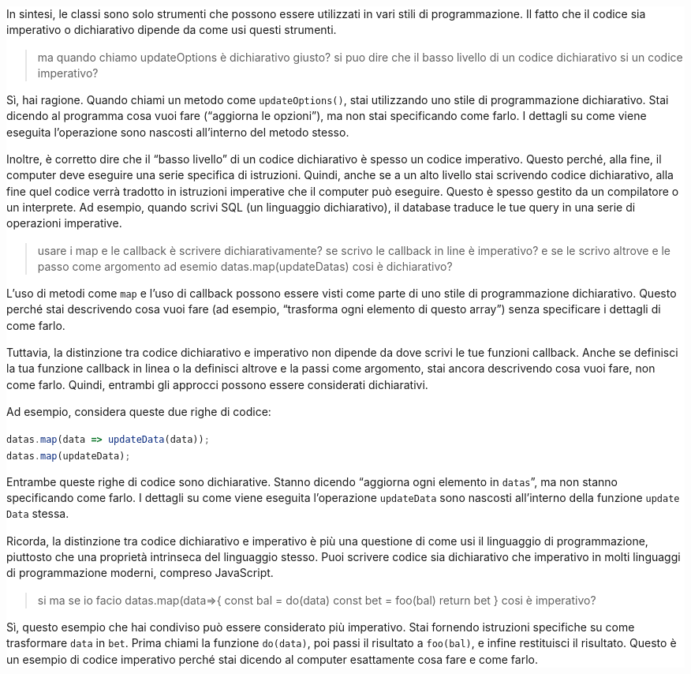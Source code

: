 In sintesi, le classi sono solo strumenti che possono essere utilizzati in vari stili di programmazione. Il fatto che il codice sia imperativo o dichiarativo dipende da come usi questi strumenti.

> ma quando chiamo updateOptions è dichiarativo giusto?
si puo dire che il basso livello di un codice dichiarativo si un codice imperativo?

Sì, hai ragione. Quando chiami un metodo come `updateOptions()`, stai utilizzando uno stile di programmazione dichiarativo. Stai dicendo al programma cosa vuoi fare (“aggiorna le opzioni”), ma non stai specificando come farlo. I dettagli su come viene eseguita l’operazione sono nascosti all’interno del metodo stesso.

Inoltre, è corretto dire che il “basso livello” di un codice dichiarativo è spesso un codice imperativo. Questo perché, alla fine, il computer deve eseguire una serie specifica di istruzioni. Quindi, anche se a un alto livello stai scrivendo codice dichiarativo, alla fine quel codice verrà tradotto in istruzioni imperative che il computer può eseguire. Questo è spesso gestito da un compilatore o un interprete. Ad esempio, quando scrivi SQL (un linguaggio dichiarativo), il database traduce le tue query in una serie di operazioni imperative.

> usare i map e le callback è scrivere dichiarativamente?
se scrivo le callback in line è imperativo? e se le scrivo altrove e le passo come argomento ad esemio
datas.map(updateDatas) cosi è dichiarativo?

L’uso di metodi come `map` e l’uso di callback possono essere visti come parte di uno stile di programmazione dichiarativo. Questo perché stai descrivendo cosa vuoi fare (ad esempio, “trasforma ogni elemento di questo array”) senza specificare i dettagli di come farlo.

Tuttavia, la distinzione tra codice dichiarativo e imperativo non dipende da dove scrivi le tue funzioni callback. Anche se definisci la tua funzione callback in linea o la definisci altrove e la passi come argomento, stai ancora descrivendo cosa vuoi fare, non come farlo. Quindi, entrambi gli approcci possono essere considerati dichiarativi.

Ad esempio, considera queste due righe di codice:

```javascript
datas.map(data => updateData(data));
datas.map(updateData);
```

Entrambe queste righe di codice sono dichiarative. Stanno dicendo “aggiorna ogni elemento in `datas`”, ma non stanno specificando come farlo. I dettagli su come viene eseguita l’operazione `updateData` sono nascosti all’interno della funzione `updateData` stessa.

Ricorda, la distinzione tra codice dichiarativo e imperativo è più una questione di come usi il linguaggio di programmazione, piuttosto che una proprietà intrinseca del linguaggio stesso. Puoi scrivere codice sia dichiarativo che imperativo in molti linguaggi di programmazione moderni, compreso JavaScript.

>si ma se io facio
datas.map(data=>{
  const bal = do(data)
  const bet = foo(bal)
  return bet
}
cosi è imperativo?

Sì, questo esempio che hai condiviso può essere considerato più imperativo. Stai fornendo istruzioni specifiche su come trasformare `data` in `bet`. Prima chiami la funzione `do(data)`, poi passi il risultato a `foo(bal)`, e infine restituisci il risultato. Questo è un esempio di codice imperativo perché stai dicendo al computer esattamente cosa fare e come farlo.
